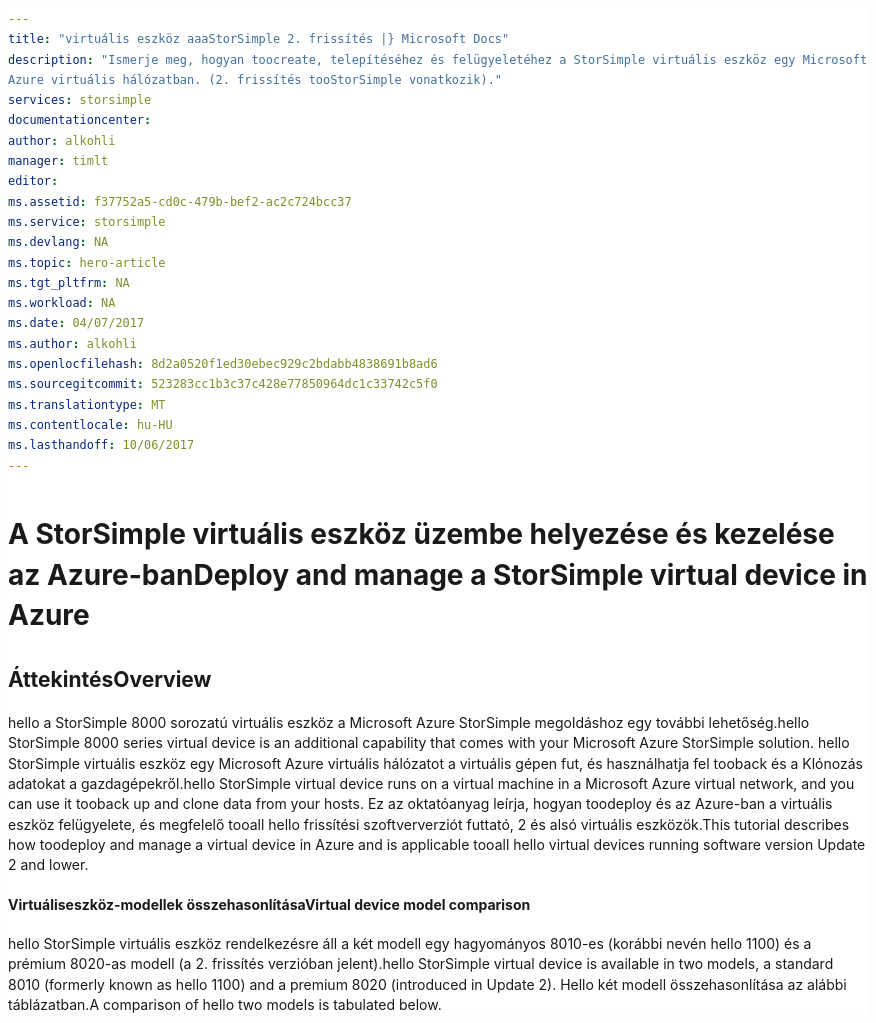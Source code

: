 ```yaml
---
title: "virtuális eszköz aaaStorSimple 2. frissítés |} Microsoft Docs"
description: "Ismerje meg, hogyan toocreate, telepítéséhez és felügyeletéhez a StorSimple virtuális eszköz egy Microsoft Azure virtuális hálózatban. (2. frissítés tooStorSimple vonatkozik)."
services: storsimple
documentationcenter: 
author: alkohli
manager: timlt
editor: 
ms.assetid: f37752a5-cd0c-479b-bef2-ac2c724bcc37
ms.service: storsimple
ms.devlang: NA
ms.topic: hero-article
ms.tgt_pltfrm: NA
ms.workload: NA
ms.date: 04/07/2017
ms.author: alkohli
ms.openlocfilehash: 8d2a0520f1ed30ebec929c2bdabb4838691b8ad6
ms.sourcegitcommit: 523283cc1b3c37c428e77850964dc1c33742c5f0
ms.translationtype: MT
ms.contentlocale: hu-HU
ms.lasthandoff: 10/06/2017
---
```

# <a name="deploy-and-manage-a-storsimple-virtual-device-in-azure"></a><span data-ttu-id="6b8ed-104">A StorSimple virtuális eszköz üzembe helyezése és kezelése az Azure-ban</span><span class="sxs-lookup"><span data-stu-id="6b8ed-104">Deploy and manage a StorSimple virtual device in Azure</span></span>
## <a name="overview"></a><span data-ttu-id="6b8ed-105">Áttekintés</span><span class="sxs-lookup"><span data-stu-id="6b8ed-105">Overview</span></span>
<span data-ttu-id="6b8ed-106">hello a StorSimple 8000 sorozatú virtuális eszköz a Microsoft Azure StorSimple megoldáshoz egy további lehetőség.</span><span class="sxs-lookup"><span data-stu-id="6b8ed-106">hello StorSimple 8000 series virtual device is an additional capability that comes with your Microsoft Azure StorSimple solution.</span></span> <span data-ttu-id="6b8ed-107">hello StorSimple virtuális eszköz egy Microsoft Azure virtuális hálózatot a virtuális gépen fut, és használhatja fel tooback és a Klónozás adatokat a gazdagépekről.</span><span class="sxs-lookup"><span data-stu-id="6b8ed-107">hello StorSimple virtual device runs on a virtual machine in a Microsoft Azure virtual network, and you can use it tooback up and clone data from your hosts.</span></span> <span data-ttu-id="6b8ed-108">Ez az oktatóanyag leírja, hogyan toodeploy és az Azure-ban a virtuális eszköz felügyelete, és megfelelő tooall hello frissítési szoftververziót futtató, 2 és alsó virtuális eszközök.</span><span class="sxs-lookup"><span data-stu-id="6b8ed-108">This tutorial describes how toodeploy and manage a virtual device in Azure and is applicable tooall hello virtual devices running software version Update 2 and lower.</span></span>

#### <a name="virtual-device-model-comparison"></a><span data-ttu-id="6b8ed-109">Virtuáliseszköz-modellek összehasonlítása</span><span class="sxs-lookup"><span data-stu-id="6b8ed-109">Virtual device model comparison</span></span>
<span data-ttu-id="6b8ed-110">hello StorSimple virtuális eszköz rendelkezésre áll a két modell egy hagyományos 8010-es (korábbi nevén hello 1100) és a prémium 8020-as modell (a 2. frissítés verzióban jelent).</span><span class="sxs-lookup"><span data-stu-id="6b8ed-110">hello StorSimple virtual device is available in two models, a standard 8010 (formerly known as hello 1100) and a premium 8020 (introduced in Update 2).</span></span> <span data-ttu-id="6b8ed-111">Hello két modell összehasonlítása az alábbi táblázatban.</span><span class="sxs-lookup"><span data-stu-id="6b8ed-111">A comparison of hello two models is tabulated below.</span></span>
